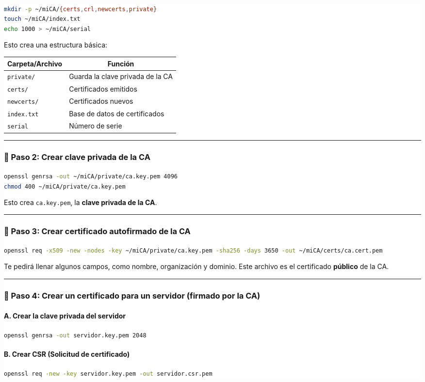 ```bash
mkdir -p ~/miCA/{certs,crl,newcerts,private}
touch ~/miCA/index.txt
echo 1000 > ~/miCA/serial
```

Esto crea una estructura básica:

| Carpeta/Archivo | Función                          |
| --------------- | -------------------------------- |
| `private/`      | Guarda la clave privada de la CA |
| `certs/`        | Certificados emitidos            |
| `newcerts/`     | Certificados nuevos              |
| `index.txt`     | Base de datos de certificados    |
| `serial`        | Número de serie                  |

---

### 🔐 Paso 2: Crear clave privada de la CA

```bash
openssl genrsa -out ~/miCA/private/ca.key.pem 4096
chmod 400 ~/miCA/private/ca.key.pem
```

Esto crea `ca.key.pem`, la **clave privada de la CA**.

---

### 📜 Paso 3: Crear certificado autofirmado de la CA

```bash
openssl req -x509 -new -nodes -key ~/miCA/private/ca.key.pem -sha256 -days 3650 -out ~/miCA/certs/ca.cert.pem
```

Te pedirá llenar algunos campos, como nombre, organización y dominio. Este archivo es el certificado **público** de la CA.

---

### 🧾 Paso 4: Crear un certificado para un servidor (firmado por la CA)

#### A. Crear la clave privada del servidor

```bash
openssl genrsa -out servidor.key.pem 2048
```

#### B. Crear CSR (Solicitud de certificado)

```bash
openssl req -new -key servidor.key.pem -out servidor.csr.pem
```
